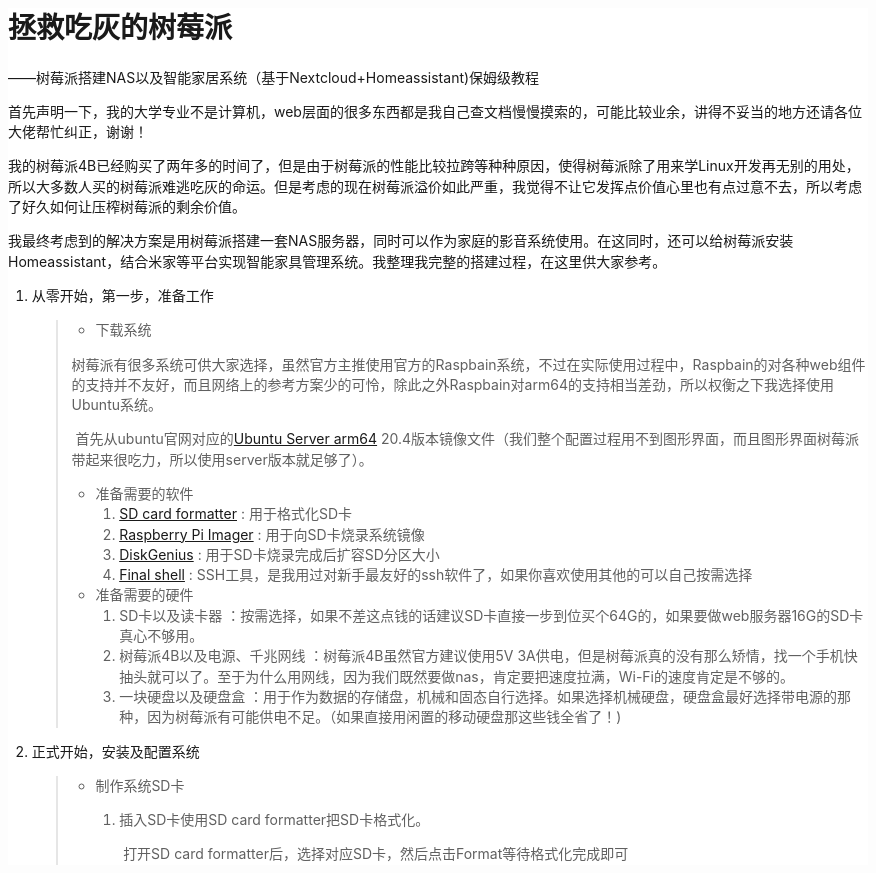 # 拯救吃灰的树莓派

——树莓派搭建NAS以及智能家居系统（基于Nextcloud+Homeassistant)保姆级教程

​	首先声明一下，我的大学专业不是计算机，web层面的很多东西都是我自己查文档慢慢摸索的，可能比较业余，讲得不妥当的地方还请各位大佬帮忙纠正，谢谢！

​	我的树莓派4B已经购买了两年多的时间了，但是由于树莓派的性能比较拉跨等种种原因，使得树莓派除了用来学Linux开发再无别的用处，所以大多数人买的树莓派难逃吃灰的命运。但是考虑的现在树莓派溢价如此严重，我觉得不让它发挥点价值心里也有点过意不去，所以考虑了好久如何让压榨树莓派的剩余价值。

​	我最终考虑到的解决方案是用树莓派搭建一套NAS服务器，同时可以作为家庭的影音系统使用。在这同时，还可以给树莓派安装Homeassistant，结合米家等平台实现智能家具管理系统。我整理我完整的搭建过程，在这里供大家参考。

1. 从零开始，第一步，准备工作

   > * 下载系统
   >
   > ​	树莓派有很多系统可供大家选择，虽然官方主推使用官方的Raspbain系统，不过在实际使用过程中，Raspbain的对各种web组件的支持并不友好，而且网络上的参考方案少的可怜，除此之外Raspbain对arm64的支持相当差劲，所以权衡之下我选择使用Ubuntu系统。
   >
   > ​	首先从ubuntu官网对应的[Ubuntu Server arm64](https://ubuntu.com/download/raspberry-pi/thank-you?version=20.04.4&architecture=server-arm64+raspi) 20.4版本镜像文件（我们整个配置过程用不到图形界面，而且图形界面树莓派带起来很吃力，所以使用server版本就足够了）。
   >
   > * 准备需要的软件
   >   1. [SD card formatter](https://www.sdcard.org/downloads/formatter/) : 用于格式化SD卡
   >   2. [Raspberry Pi Imager](https://www.raspberrypi.com/software/) : 用于向SD卡烧录系统镜像
   >   3. [DiskGenius](https://www.diskgenius.cn/download.php) : 用于SD卡烧录完成后扩容SD分区大小
   >   4. [Final shell](http://www.hostbuf.com/t/988.html) : SSH工具，是我用过对新手最友好的ssh软件了，如果你喜欢使用其他的可以自己按需选择
   > * 准备需要的硬件
   >   1. SD卡以及读卡器 ：按需选择，如果不差这点钱的话建议SD卡直接一步到位买个64G的，如果要做web服务器16G的SD卡真心不够用。
   >   2. 树莓派4B以及电源、千兆网线 ：树莓派4B虽然官方建议使用5V 3A供电，但是树莓派真的没有那么矫情，找一个手机快抽头就可以了。至于为什么用网线，因为我们既然要做nas，肯定要把速度拉满，Wi-Fi的速度肯定是不够的。
   >   3. 一块硬盘以及硬盘盒 ：用于作为数据的存储盘，机械和固态自行选择。如果选择机械硬盘，硬盘盒最好选择带电源的那种，因为树莓派有可能供电不足。（如果直接用闲置的移动硬盘那这些钱全省了！)

2. 正式开始，安装及配置系统

   > * 制作系统SD卡
   >
   >   1. 插入SD卡使用SD card formatter把SD卡格式化。
   >
   >      ​	打开SD card formatter后，选择对应SD卡，然后点击Format等待格式化完成即可
   >